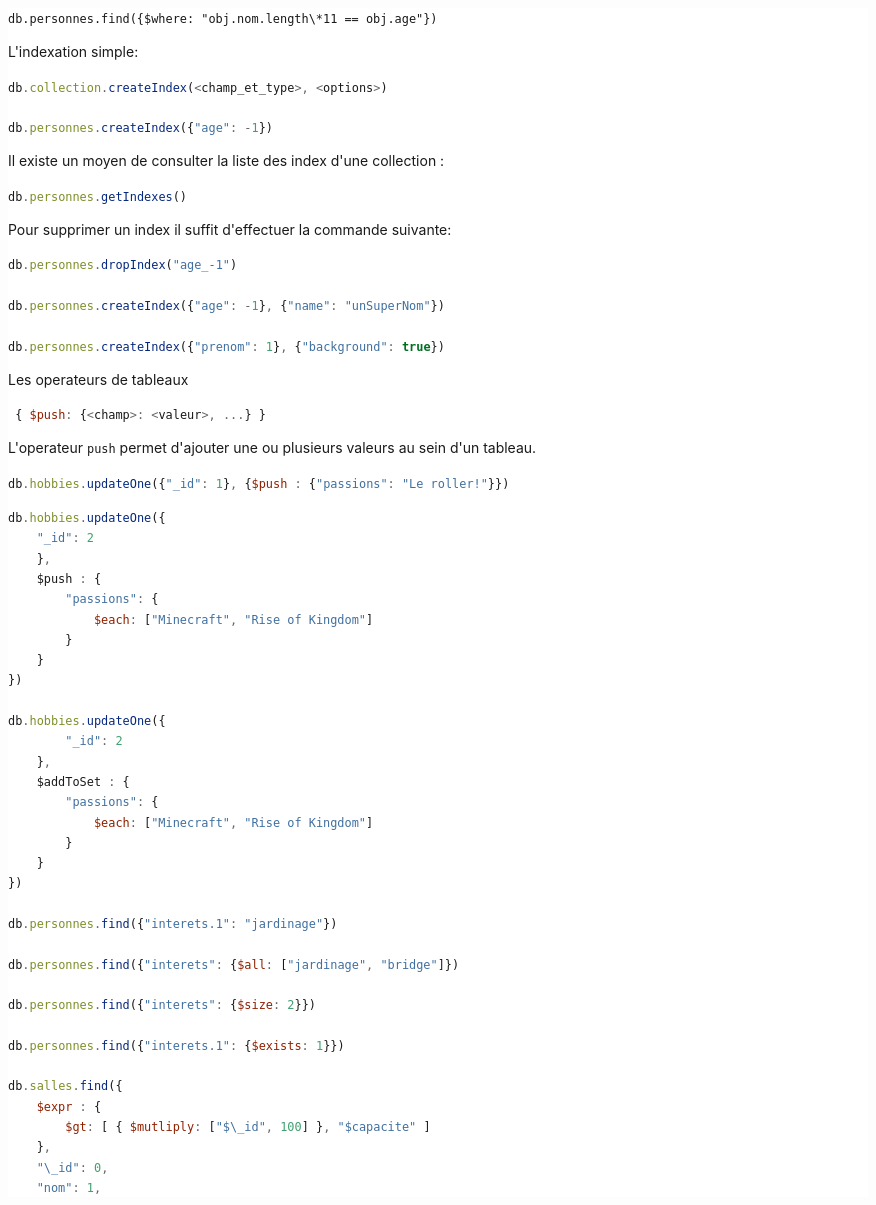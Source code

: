 `db.personnes.find({$where: "obj.nom.length\*11 == obj.age"})`

L'indexation simple:
```js
db.collection.createIndex(<champ_et_type>, <options>)

db.personnes.createIndex({"age": -1})
```

Il existe un moyen de consulter la liste des index d'une collection :
```js
db.personnes.getIndexes()
```

Pour supprimer un index il suffit d'effectuer la commande suivante:
```js
db.personnes.dropIndex("age_-1")

db.personnes.createIndex({"age": -1}, {"name": "unSuperNom"})

db.personnes.createIndex({"prenom": 1}, {"background": true})
```

Les operateurs de tableaux
```js
 { $push: {<champ>: <valeur>, ...} }
```

L'operateur `push` permet d'ajouter une ou plusieurs valeurs au sein d'un tableau.
```js
db.hobbies.updateOne({"_id": 1}, {$push : {"passions": "Le roller!"}})
```

```js
db.hobbies.updateOne({
	"_id": 2
	},
	$push : {
		"passions": {
			$each: ["Minecraft", "Rise of Kingdom"]
		}
	}
})

db.hobbies.updateOne({
		"_id": 2
	},
	$addToSet : {
		"passions": {
			$each: ["Minecraft", "Rise of Kingdom"]
		}
	}
})

db.personnes.find({"interets.1": "jardinage"})

db.personnes.find({"interets": {$all: ["jardinage", "bridge"]})

db.personnes.find({"interets": {$size: 2}})

db.personnes.find({"interets.1": {$exists: 1}})

db.salles.find({
	$expr : { 
		$gt: [ { $mutliply: ["$\_id", 100] }, "$capacite" ]
	},
	"\_id": 0,
	"nom": 1,
```